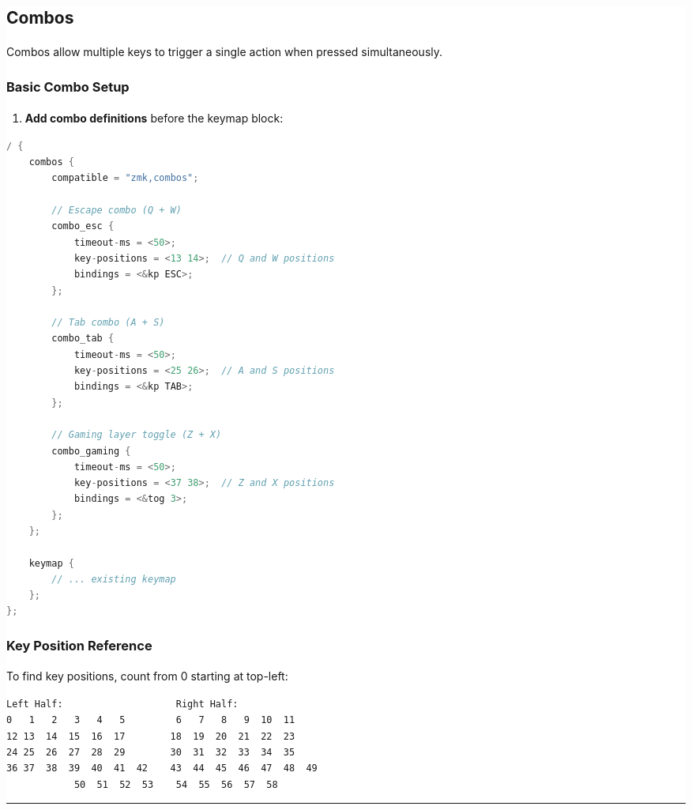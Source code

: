 
## Combos

Combos allow multiple keys to trigger a single action when pressed simultaneously.

### Basic Combo Setup

1. **Add combo definitions** before the keymap block:

```c
/ {
    combos {
        compatible = "zmk,combos";
        
        // Escape combo (Q + W)
        combo_esc {
            timeout-ms = <50>;
            key-positions = <13 14>;  // Q and W positions
            bindings = <&kp ESC>;
        };
        
        // Tab combo (A + S)
        combo_tab {
            timeout-ms = <50>;
            key-positions = <25 26>;  // A and S positions
            bindings = <&kp TAB>;
        };
        
        // Gaming layer toggle (Z + X)
        combo_gaming {
            timeout-ms = <50>;
            key-positions = <37 38>;  // Z and X positions
            bindings = <&tog 3>;
        };
    };
    
    keymap {
        // ... existing keymap
    };
};
```

### Key Position Reference

To find key positions, count from 0 starting at top-left:

```
Left Half:                    Right Half:
0   1   2   3   4   5         6   7   8   9  10  11
12 13  14  15  16  17        18  19  20  21  22  23
24 25  26  27  28  29        30  31  32  33  34  35
36 37  38  39  40  41  42    43  44  45  46  47  48  49
            50  51  52  53    54  55  56  57  58
```

---